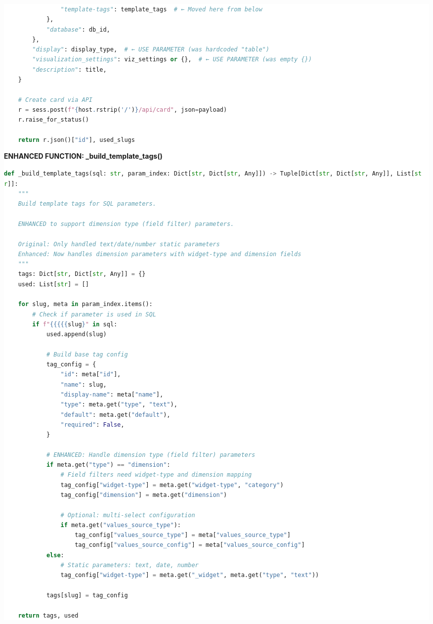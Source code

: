 ```python
                "template-tags": template_tags  # ← Moved here from below
            },
            "database": db_id,
        },
        "display": display_type,  # ← USE PARAMETER (was hardcoded "table")
        "visualization_settings": viz_settings or {},  # ← USE PARAMETER (was empty {})
        "description": title,
    }

    # Create card via API
    r = sess.post(f"{host.rstrip('/')}/api/card", json=payload)
    r.raise_for_status()

    return r.json()["id"], used_slugs
```

**ENHANCED FUNCTION: _build_template_tags()**

```python
def _build_template_tags(sql: str, param_index: Dict[str, Dict[str, Any]]) -> Tuple[Dict[str, Dict[str, Any]], List[str]]:
    """
    Build template tags for SQL parameters.

    ENHANCED to support dimension type (field filter) parameters.

    Original: Only handled text/date/number static parameters
    Enhanced: Now handles dimension parameters with widget-type and dimension fields
    """
    tags: Dict[str, Dict[str, Any]] = {}
    used: List[str] = []

    for slug, meta in param_index.items():
        # Check if parameter is used in SQL
        if f"{{{{{slug}" in sql:
            used.append(slug)

            # Build base tag config
            tag_config = {
                "id": meta["id"],
                "name": slug,
                "display-name": meta["name"],
                "type": meta.get("type", "text"),
                "default": meta.get("default"),
                "required": False,
            }

            # ENHANCED: Handle dimension type (field filter) parameters
            if meta.get("type") == "dimension":
                # Field filters need widget-type and dimension mapping
                tag_config["widget-type"] = meta.get("widget-type", "category")
                tag_config["dimension"] = meta.get("dimension")

                # Optional: multi-select configuration
                if meta.get("values_source_type"):
                    tag_config["values_source_type"] = meta["values_source_type"]
                    tag_config["values_source_config"] = meta["values_source_config"]
            else:
                # Static parameters: text, date, number
                tag_config["widget-type"] = meta.get("_widget", meta.get("type", "text"))

            tags[slug] = tag_config

    return tags, used
```